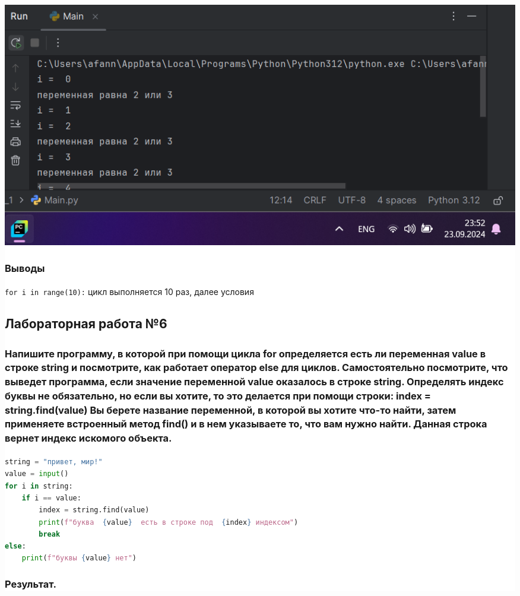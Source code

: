 ![Меню](https://github.com/ANARKI-MOOZ/SoftwareEngineering/blob/Тема_3/pic/lab5.png)

### Выводы

`for i in range(10):` цикл выполняется 10 раз, далее условия

## Лабораторная работа №6
### Напишите программу, в которой при помощи цикла for определяется есть ли переменная value в строке string и посмотрите, как работает оператор else для циклов. Самостоятельно посмотрите, что выведет программа, если значение переменной value оказалось в строке string. Определять индекс буквы не обязательно, но если вы хотите, то это делается при помощи строки: index = string.find(value) Вы берете название переменной, в которой вы хотите что-то найти, затем применяете встроенный метод find() и в нем указываете то, что вам нужно найти. Данная строка вернет индекс искомого объекта.

```python
string = "привет, мир!"
value = input()
for i in string:
    if i == value:
        index = string.find(value)
        print(f"буква  {value}  есть в строке под  {index} индексом")
        break
else:
    print(f"буквы {value} нет")
```
### Результат.
